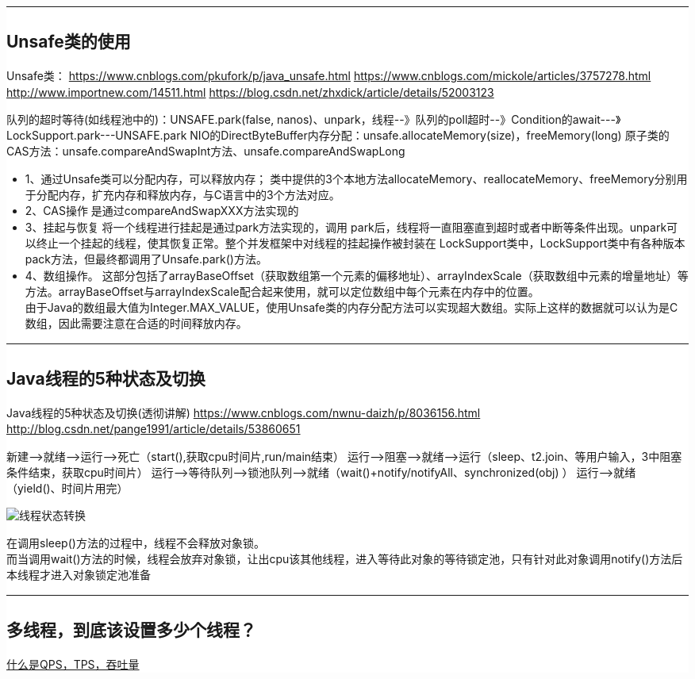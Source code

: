 ---------------------------------------------------------------------------------------------------------------------
## Unsafe类的使用

Unsafe类：
https://www.cnblogs.com/pkufork/p/java_unsafe.html
https://www.cnblogs.com/mickole/articles/3757278.html
http://www.importnew.com/14511.html
https://blog.csdn.net/zhxdick/article/details/52003123

队列的超时等待(如线程池中的)：UNSAFE.park(false, nanos)、unpark，线程--》队列的poll超时--》Condition的await---》LockSupport.park---UNSAFE.park
NIO的DirectByteBuffer内存分配：unsafe.allocateMemory(size)，freeMemory(long)
原子类的CAS方法：unsafe.compareAndSwapInt方法、unsafe.compareAndSwapLong

- 1、通过Unsafe类可以分配内存，可以释放内存；
类中提供的3个本地方法allocateMemory、reallocateMemory、freeMemory分别用于分配内存，扩充内存和释放内存，与C语言中的3个方法对应。
- 2、CAS操作
是通过compareAndSwapXXX方法实现的
- 3、挂起与恢复
将一个线程进行挂起是通过park方法实现的，调用 park后，线程将一直阻塞直到超时或者中断等条件出现。unpark可以终止一个挂起的线程，使其恢复正常。整个并发框架中对线程的挂起操作被封装在 LockSupport类中，LockSupport类中有各种版本pack方法，但最终都调用了Unsafe.park()方法。
- 4、数组操作。
这部分包括了arrayBaseOffset（获取数组第一个元素的偏移地址）、arrayIndexScale（获取数组中元素的增量地址）等方法。arrayBaseOffset与arrayIndexScale配合起来使用，就可以定位数组中每个元素在内存中的位置。  
由于Java的数组最大值为Integer.MAX_VALUE，使用Unsafe类的内存分配方法可以实现超大数组。实际上这样的数据就可以认为是C数组，因此需要注意在合适的时间释放内存。



---------------------------------------------------------------------------------------------------------------------
## Java线程的5种状态及切换

Java线程的5种状态及切换(透彻讲解)
https://www.cnblogs.com/nwnu-daizh/p/8036156.html
http://blog.csdn.net/pange1991/article/details/53860651


新建-->就绪-->运行-->死亡（start(),获取cpu时间片,run/main结束）
运行-->阻塞-->就绪-->运行（sleep、t2.join、等用户输入，3中阻塞条件结束，获取cpu时间片）
运行-->等待队列-->锁池队列-->就绪（wait()+notify/notifyAll、synchronized(obj) ）
运行-->就绪（yield()、时间片用完）

![线程状态转换](../images/threadstatuschange.png "ReferencePicture")

在调用sleep()方法的过程中，线程不会释放对象锁。  
而当调用wait()方法的时候，线程会放弃对象锁，让出cpu该其他线程，进入等待此对象的等待锁定池，只有针对此对象调用notify()方法后本线程才进入对象锁定池准备


---------------------------------------------------------------------------------------------------------------------

## 多线程，到底该设置多少个线程？

[什么是QPS，TPS，吞吐量](https://www.jianshu.com/p/2fff42a9dfcf)

